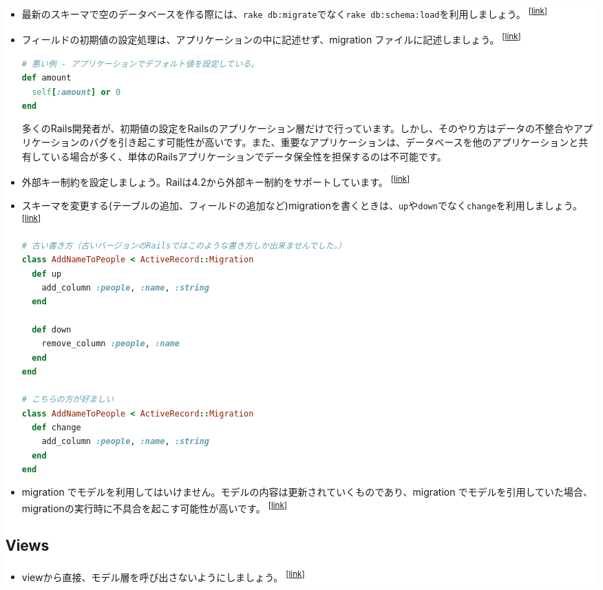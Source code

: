 * <a name="db-schema-load"></a>
  最新のスキーマで空のデータベースを作る際には、`rake db:migrate`でなく`rake db:schema:load`を利用しましょう。
<sup>[[link](#db-schema-load)]</sup>

* <a name="default-migration-values"></a>
  フィールドの初期値の設定処理は、アプリケーションの中に記述せず、migration ファイルに記述しましょう。
<sup>[[link](#default-migration-values)]</sup>

  ```Ruby
  # 悪い例 - アプリケーションでデフォルト値を設定している。
  def amount
    self[:amount] or 0
  end
  ```

  多くのRails開発者が、初期値の設定をRailsのアプリケーション層だけで行っています。しかし、そのやり方はデータの不整合やアプリケーションのバグを引き起こす可能性が高いです。また、重要なアプリケーションは、データベースを他のアプリケーションと共有している場合が多く、単体のRailsアプリケーションでデータ保全性を担保するのは不可能です。

* <a name="foreign-key-constraints"></a>
  外部キー制約を設定しましょう。Railは4.2から外部キー制約をサポートしています。
<sup>[[link](#foreign-key-constraints)]</sup>

* <a name="change-vs-up-down"></a>
  スキーマを変更する(テーブルの追加、フィールドの追加など)migrationを書くときは、`up`や`down`でなく`change`を利用しましょう。
<sup>[[link](#change-vs-up-down)]</sup>

  ```Ruby
  # 古い書き方（古いバージョンのRailsではこのような書き方しか出来ませんでした。）
  class AddNameToPeople < ActiveRecord::Migration
    def up
      add_column :people, :name, :string
    end

    def down
      remove_column :people, :name
    end
  end

  # こちらの方が好ましい
  class AddNameToPeople < ActiveRecord::Migration
    def change
      add_column :people, :name, :string
    end
  end
  ```

* <a name="no-model-class-migrations"></a>
  migration でモデルを利用してはいけません。モデルの内容は更新されていくものであり、migration でモデルを引用していた場合、migrationの実行時に不具合を起こす可能性が高いです。
<sup>[[link](#no-model-class-migrations)]</sup>

## Views

* <a name="no-direct-model-view"></a>
  viewから直接、モデル層を呼び出さないようにしましょう。
<sup>[[link](#no-direct-model-view)]</sup>
